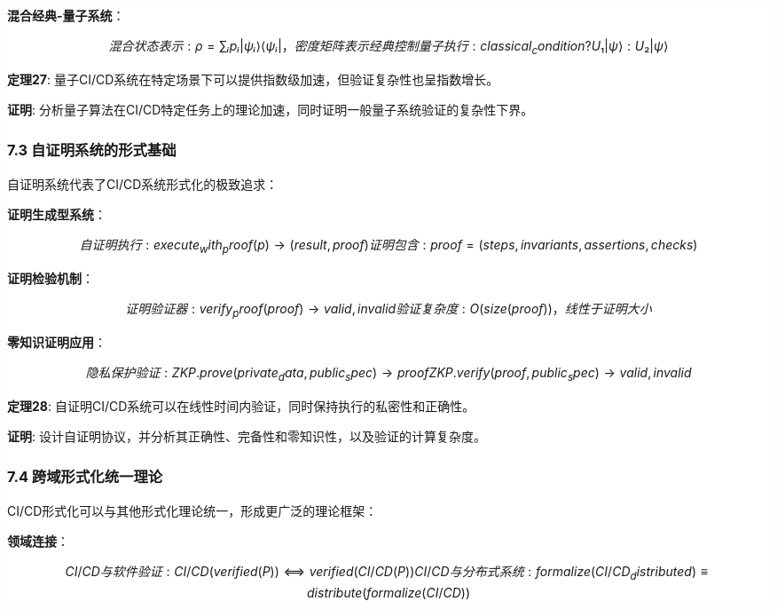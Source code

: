 **混合经典-量子系统**：

```math
混合状态表示:
ρ = ∑ᵢ pᵢ|ψᵢ⟩⟨ψᵢ|，密度矩阵表示

经典控制量子执行:
classical_condition ? U₁|ψ⟩ : U₂|ψ⟩
```

**定理27**: 量子CI/CD系统在特定场景下可以提供指数级加速，但验证复杂性也呈指数增长。

**证明**:
分析量子算法在CI/CD特定任务上的理论加速，同时证明一般量子系统验证的复杂性下界。

### 7.3 自证明系统的形式基础

自证明系统代表了CI/CD系统形式化的极致追求：

**证明生成型系统**：

```math
自证明执行:
execute_with_proof(p) → (result, proof)

证明包含:
proof = (steps, invariants, assertions, checks)
```

**证明检验机制**：

```math
证明验证器:
verify_proof(proof) → {valid, invalid}

验证复杂度:
O(size(proof))，线性于证明大小
```

**零知识证明应用**：

```math
隐私保护验证:
ZKP.prove(private_data, public_spec) → proof
ZKP.verify(proof, public_spec) → {valid, invalid}
```

**定理28**: 自证明CI/CD系统可以在线性时间内验证，同时保持执行的私密性和正确性。

**证明**:
设计自证明协议，并分析其正确性、完备性和零知识性，以及验证的计算复杂度。

### 7.4 跨域形式化统一理论

CI/CD形式化可以与其他形式化理论统一，形成更广泛的理论框架：

**领域连接**：

```math
CI/CD与软件验证:
CI/CD(verified(P)) ⟺ verified(CI/CD(P))

CI/CD与分布式系统:
formalize(CI/CD_distributed) ≡ distribute(formalize(CI/CD))
```
